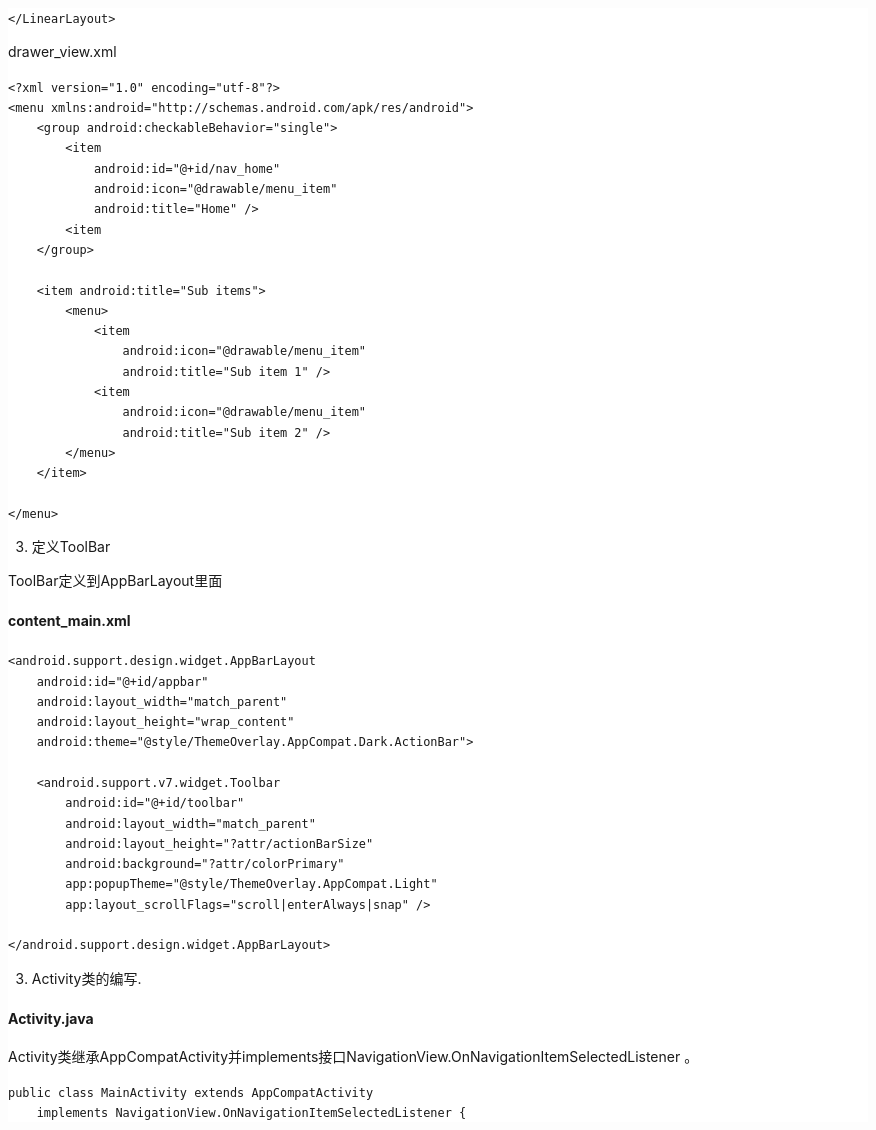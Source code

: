     </LinearLayout>

drawer_view.xml

    <?xml version="1.0" encoding="utf-8"?>
    <menu xmlns:android="http://schemas.android.com/apk/res/android">
        <group android:checkableBehavior="single">
            <item
                android:id="@+id/nav_home"
                android:icon="@drawable/menu_item"
                android:title="Home" />
            <item
        </group>

        <item android:title="Sub items">
            <menu>
                <item
                    android:icon="@drawable/menu_item"
                    android:title="Sub item 1" />
                <item
                    android:icon="@drawable/menu_item"
                    android:title="Sub item 2" />
            </menu>
        </item>

    </menu>

3. 定义ToolBar
    
ToolBar定义到AppBarLayout里面
    
#### content_main.xml    
    
    <android.support.design.widget.AppBarLayout
        android:id="@+id/appbar"
        android:layout_width="match_parent"
        android:layout_height="wrap_content"
        android:theme="@style/ThemeOverlay.AppCompat.Dark.ActionBar">

        <android.support.v7.widget.Toolbar
            android:id="@+id/toolbar"
            android:layout_width="match_parent"
            android:layout_height="?attr/actionBarSize"
            android:background="?attr/colorPrimary"
            app:popupTheme="@style/ThemeOverlay.AppCompat.Light"
            app:layout_scrollFlags="scroll|enterAlways|snap" />

    </android.support.design.widget.AppBarLayout>

3. Activity类的编写.

#### Activity.java

Activity类继承AppCompatActivity并implements接口NavigationView.OnNavigationItemSelectedListener 。

    public class MainActivity extends AppCompatActivity
        implements NavigationView.OnNavigationItemSelectedListener {
    